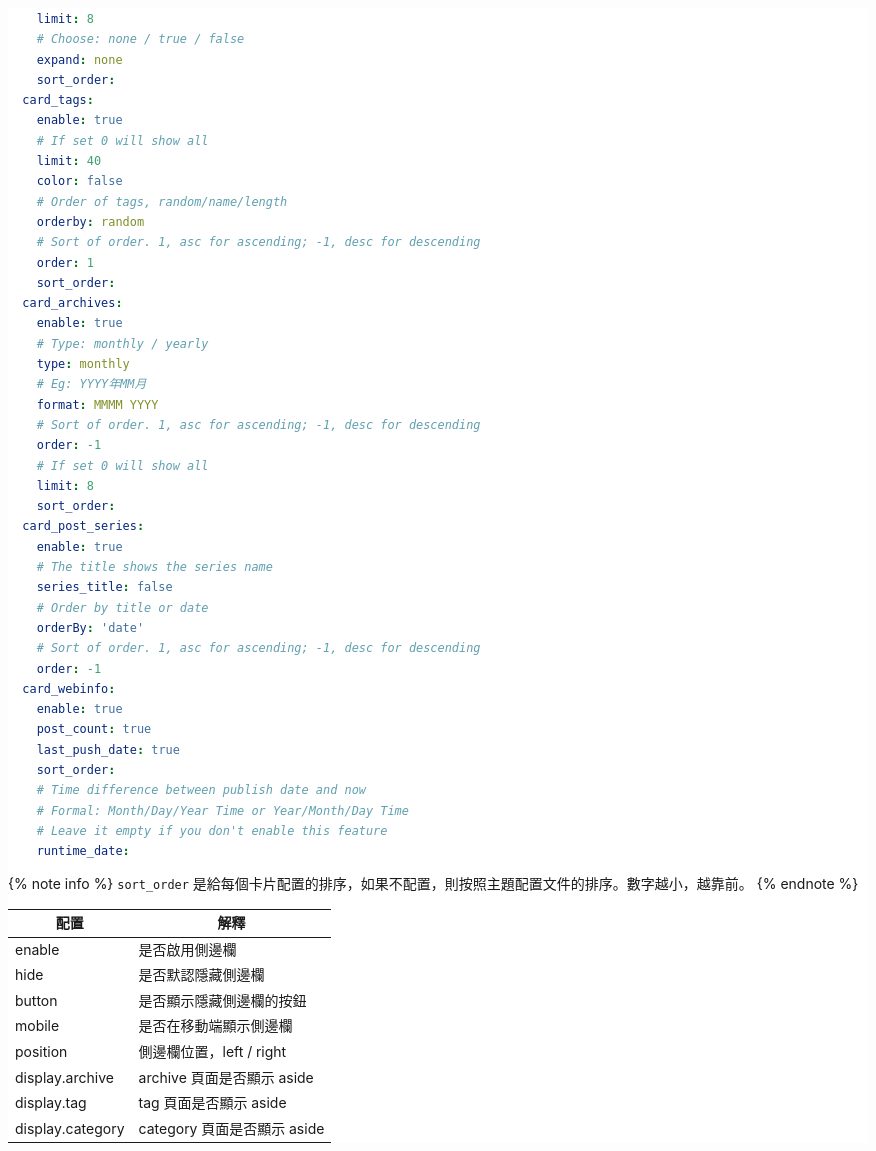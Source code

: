 ```yaml
    limit: 8
    # Choose: none / true / false
    expand: none
    sort_order:
  card_tags:
    enable: true
    # If set 0 will show all
    limit: 40
    color: false
    # Order of tags, random/name/length
    orderby: random
    # Sort of order. 1, asc for ascending; -1, desc for descending
    order: 1
    sort_order:
  card_archives:
    enable: true
    # Type: monthly / yearly
    type: monthly
    # Eg: YYYY年MM月
    format: MMMM YYYY
    # Sort of order. 1, asc for ascending; -1, desc for descending
    order: -1
    # If set 0 will show all
    limit: 8
    sort_order:
  card_post_series:
    enable: true
    # The title shows the series name
    series_title: false
    # Order by title or date
    orderBy: 'date'
    # Sort of order. 1, asc for ascending; -1, desc for descending
    order: -1
  card_webinfo:
    enable: true
    post_count: true
    last_push_date: true
    sort_order:
    # Time difference between publish date and now
    # Formal: Month/Day/Year Time or Year/Month/Day Time
    # Leave it empty if you don't enable this feature
    runtime_date:
```

{% note info %}
`sort_order` 是給每個卡片配置的排序，如果不配置，則按照主題配置文件的排序。數字越小，越靠前。
{% endnote %}

| 配置                          | 解釋                                                                                                   |
| ----------------------------- | ------------------------------------------------------------------------------------------------------ |
| enable                        | 是否啟用側邊欄                                                                                         |
| hide                          | 是否默認隱藏側邊欄                                                                                     |
| button                        | 是否顯示隱藏側邊欄的按鈕                                                                               |
| mobile                        | 是否在移動端顯示側邊欄                                                                                 |
| position                      | 側邊欄位置，left / right                                                                               |
| display.archive               | archive 頁面是否顯示 aside                                                                             |
| display.tag                   | tag 頁面是否顯示 aside                                                                                 |
| display.category              | category 頁面是否顯示 aside                                                                            |